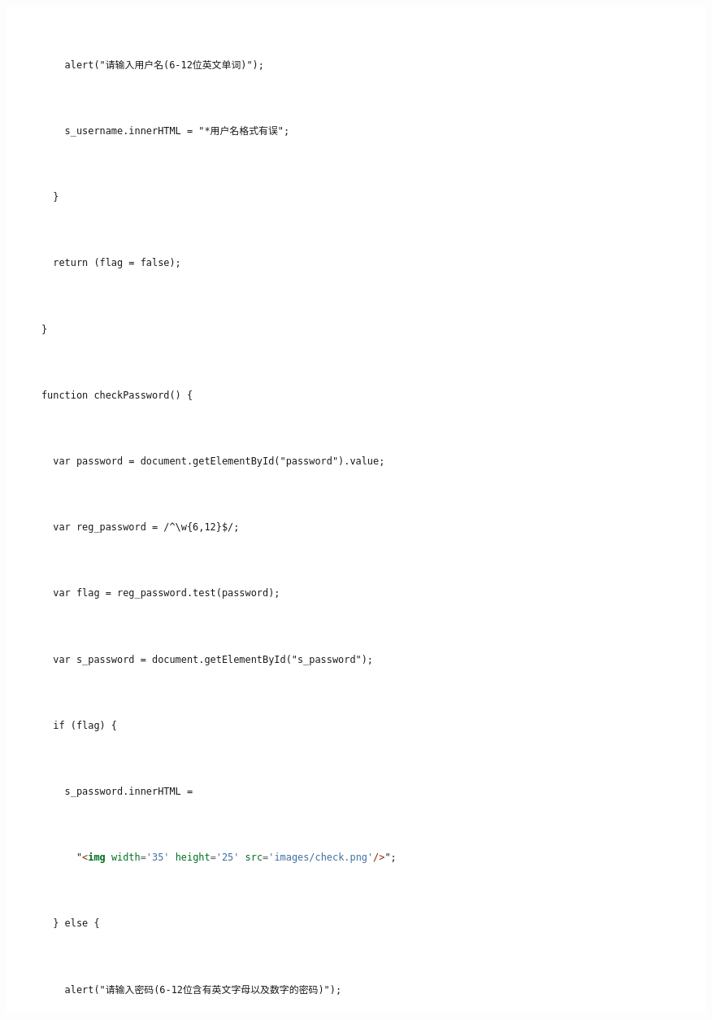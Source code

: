 ```html



          alert("请输入用户名(6-12位英文单词)");



          s_username.innerHTML = "*用户名格式有误";



        }



        return (flag = false);



      }



      function checkPassword() {



        var password = document.getElementById("password").value;



        var reg_password = /^\w{6,12}$/;



        var flag = reg_password.test(password);



        var s_password = document.getElementById("s_password");



        if (flag) {



          s_password.innerHTML =



            "<img width='35' height='25' src='images/check.png'/>";



        } else {



          alert("请输入密码(6-12位含有英文字母以及数字的密码)");



```